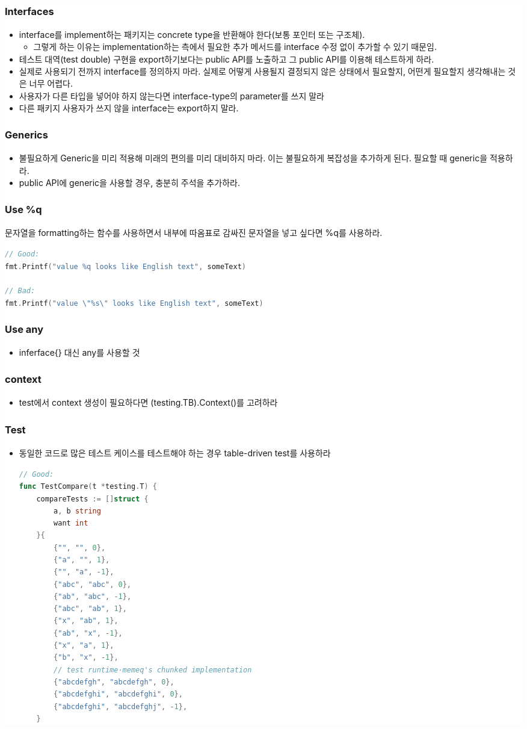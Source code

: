 ### Interfaces

- interface를 implement하는 패키지는 concrete type을 반환해야 한다(보통 포인터 또는 구조체).
    - 그렇게 하는 이유는 implementation하는 측에서 필요한 추가 메서드를 interface 수정 없이 추가할 수 있기 때문임.
- 테스트 대역(test double) 구현을 export하기보다는 public API를 노출하고 그 public API를 이용해 테스트하게 하라.
- 실제로 사용되기 전까지 interface를 정의하지 마라. 실제로 어떻게 사용될지 결정되지 않은 상태에서 필요할지, 어떤게 필요할지 생각해내는 것은 너무 어렵다.
- 사용자가 다른 타입을 넣어야 하지 않는다면 interface-type의 parameter를 쓰지 말라
- 다른 패키지 사용자가 쓰지 않을 interface는 export하지 말라.

### Generics

- 불필요하게 Generic을 미리 적용해 미래의 편의를 미리 대비하지 마라. 이는 불필요하게 복잡성을 추가하게 된다. 필요할 때 generic을 적용하라.
- public API에 generic을 사용할 경우, 충분히 주석을 추가하라.

### Use %q
문자열을 formatting하는 함수를 사용하면서 내부에 따옴표로 감싸진 문자열을 넣고 싶다면 %q를 사용하라.

```go
// Good:
fmt.Printf("value %q looks like English text", someText)

// Bad:
fmt.Printf("value \"%s\" looks like English text", someText)
```

### Use any

- inferface{} 대신 any를 사용할 것

### context

- test에서 context 생성이 필요하다면 (testing.TB).Context()를 고려하라

### Test

- 동일한 코드로 많은 테스트 케이스를 테스트해야 하는 경우 table-driven test를 사용하라
    
    ```go
    // Good:
    func TestCompare(t *testing.T) {
        compareTests := []struct {
            a, b string
            want int
        }{
            {"", "", 0},
            {"a", "", 1},
            {"", "a", -1},
            {"abc", "abc", 0},
            {"ab", "abc", -1},
            {"abc", "ab", 1},
            {"x", "ab", 1},
            {"ab", "x", -1},
            {"x", "a", 1},
            {"b", "x", -1},
            // test runtime·memeq's chunked implementation
            {"abcdefgh", "abcdefgh", 0},
            {"abcdefghi", "abcdefghi", 0},
            {"abcdefghi", "abcdefghj", -1},
        }
    